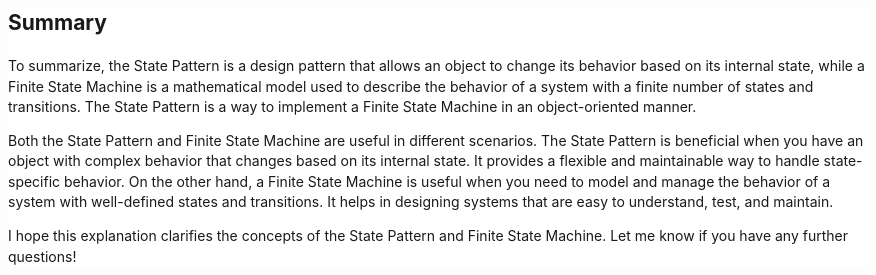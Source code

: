 ## Summary

To summarize, the State Pattern is a design pattern that allows an object to change its behavior based on its internal state, while a Finite State Machine is a mathematical model used to describe the behavior of a system with a finite number of states and transitions. The State Pattern is a way to implement a Finite State Machine in an object-oriented manner.

Both the State Pattern and Finite State Machine are useful in different scenarios. The State Pattern is beneficial when you have an object with complex behavior that changes based on its internal state. It provides a flexible and maintainable way to handle state-specific behavior. On the other hand, a Finite State Machine is useful when you need to model and manage the behavior of a system with well-defined states and transitions. It helps in designing systems that are easy to understand, test, and maintain.

I hope this explanation clarifies the concepts of the State Pattern and Finite State Machine. Let me know if you have any further questions!